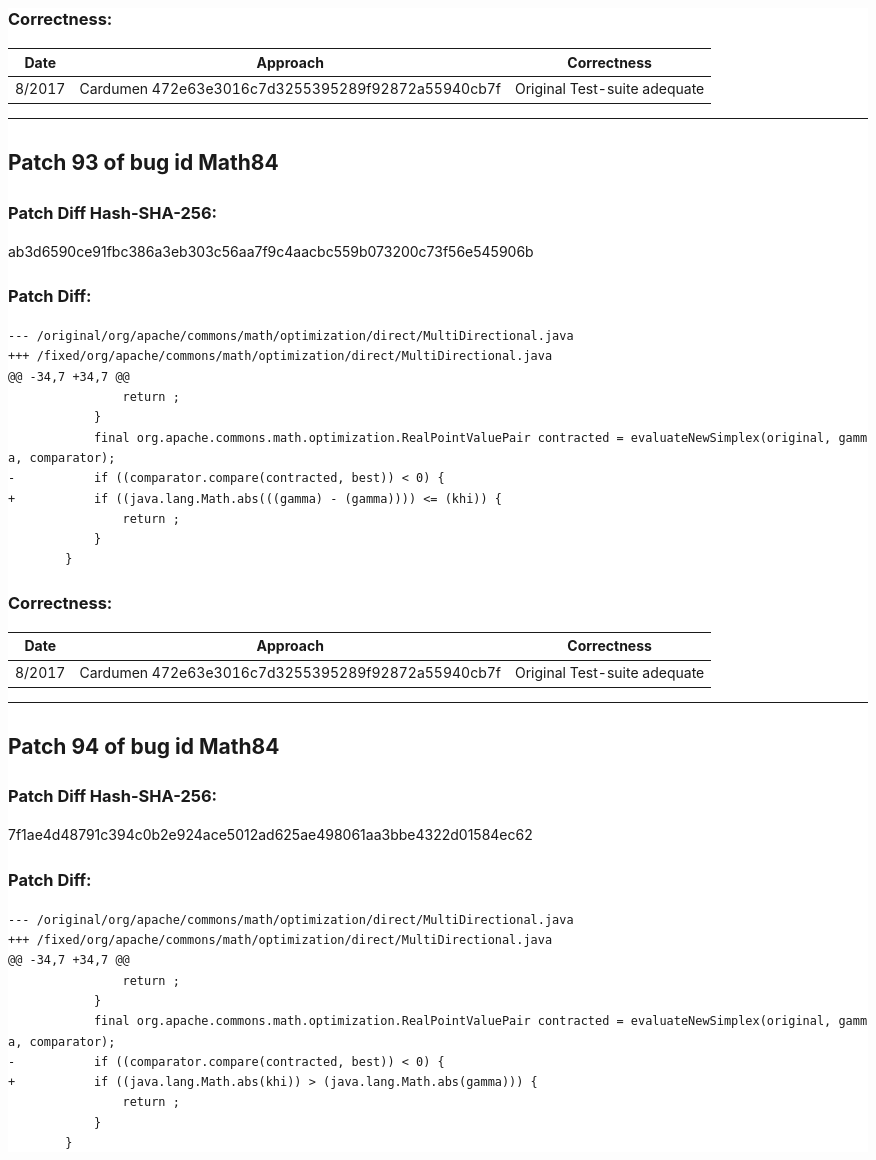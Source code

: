 ### Correctness:
Date|Approach|Correctness
------------ | ------------ | -------------
 8/2017 | Cardumen 472e63e3016c7d3255395289f92872a55940cb7f | Original Test-suite adequate

---
## Patch 93 of bug id Math84
### Patch Diff Hash-SHA-256:

ab3d6590ce91fbc386a3eb303c56aa7f9c4aacbc559b073200c73f56e545906b

### Patch Diff:
```
--- /original/org/apache/commons/math/optimization/direct/MultiDirectional.java	
+++ /fixed/org/apache/commons/math/optimization/direct/MultiDirectional.java	
@@ -34,7 +34,7 @@
 				return ;
 			}
 			final org.apache.commons.math.optimization.RealPointValuePair contracted = evaluateNewSimplex(original, gamma, comparator);
-			if ((comparator.compare(contracted, best)) < 0) {
+			if ((java.lang.Math.abs(((gamma) - (gamma)))) <= (khi)) {
 				return ;
 			}
 		}
```

### Correctness:
Date|Approach|Correctness
------------ | ------------ | -------------
 8/2017 | Cardumen 472e63e3016c7d3255395289f92872a55940cb7f | Original Test-suite adequate

---
## Patch 94 of bug id Math84
### Patch Diff Hash-SHA-256:

7f1ae4d48791c394c0b2e924ace5012ad625ae498061aa3bbe4322d01584ec62

### Patch Diff:
```
--- /original/org/apache/commons/math/optimization/direct/MultiDirectional.java	
+++ /fixed/org/apache/commons/math/optimization/direct/MultiDirectional.java	
@@ -34,7 +34,7 @@
 				return ;
 			}
 			final org.apache.commons.math.optimization.RealPointValuePair contracted = evaluateNewSimplex(original, gamma, comparator);
-			if ((comparator.compare(contracted, best)) < 0) {
+			if ((java.lang.Math.abs(khi)) > (java.lang.Math.abs(gamma))) {
 				return ;
 			}
 		}
```
